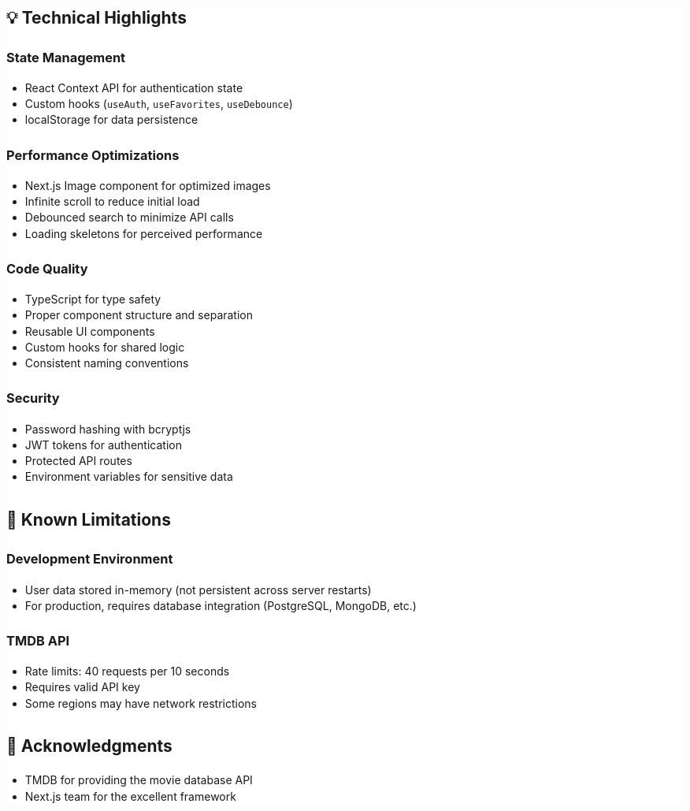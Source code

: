## 💡 Technical Highlights

### State Management
- React Context API for authentication state
- Custom hooks (`useAuth`, `useFavorites`, `useDebounce`)
- localStorage for data persistence

### Performance Optimizations
- Next.js Image component for optimized images
- Infinite scroll to reduce initial load
- Debounced search to minimize API calls
- Loading skeletons for perceived performance

### Code Quality
- TypeScript for type safety
- Proper component structure and separation
- Reusable UI components
- Custom hooks for shared logic
- Consistent naming conventions

### Security
- Password hashing with bcryptjs
- JWT tokens for authentication
- Protected API routes
- Environment variables for sensitive data

## 🐛 Known Limitations

### Development Environment
- User data stored in-memory (not persistent across server restarts)
- For production, requires database integration (PostgreSQL, MongoDB, etc.)

### TMDB API
- Rate limits: 40 requests per 10 seconds
- Requires valid API key
- Some regions may have network restrictions

## 🙏 Acknowledgments

- TMDB for providing the movie database API
- Next.js team for the excellent framework
